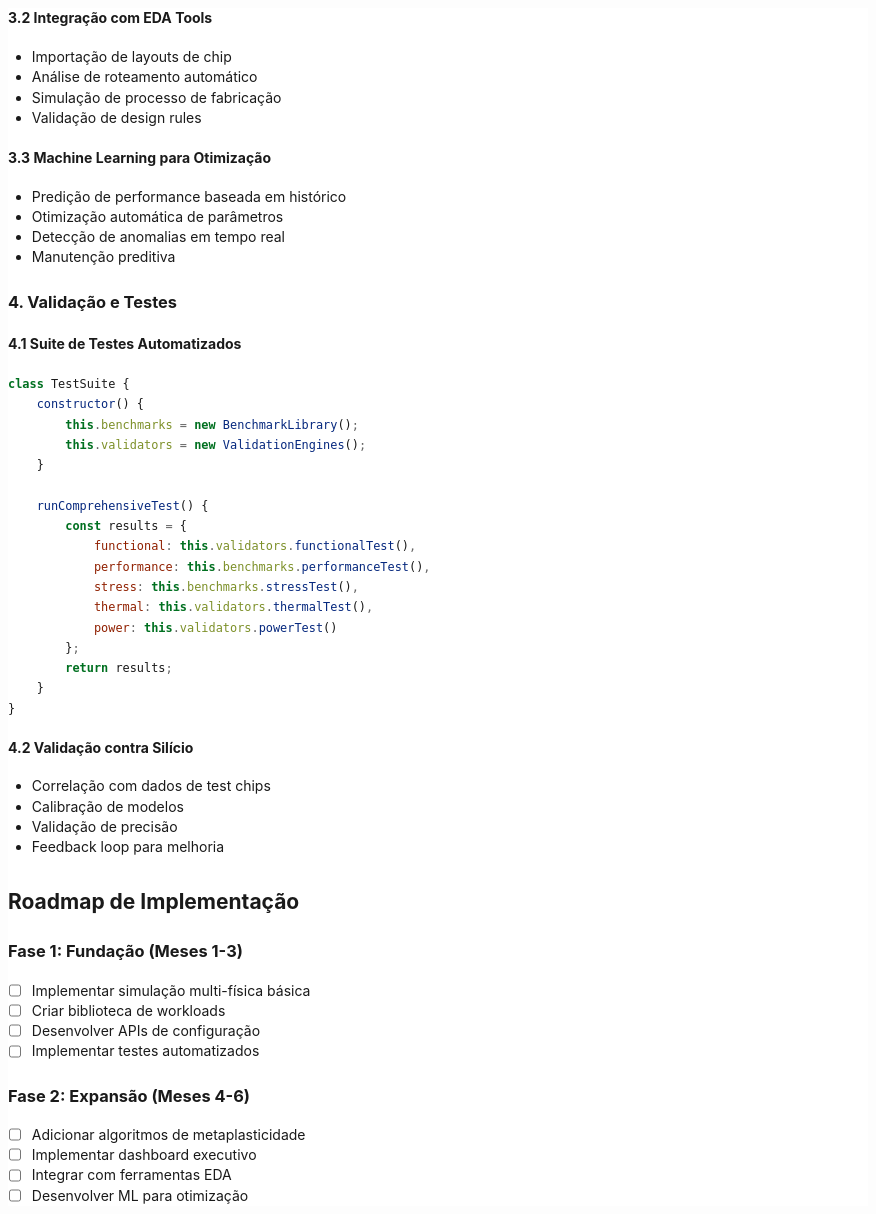 #### 3.2 **Integração com EDA Tools**
- Importação de layouts de chip
- Análise de roteamento automático
- Simulação de processo de fabricação
- Validação de design rules

#### 3.3 **Machine Learning para Otimização**
- Predição de performance baseada em histórico
- Otimização automática de parâmetros
- Detecção de anomalias em tempo real
- Manutenção preditiva

### 4. **Validação e Testes**

#### 4.1 **Suite de Testes Automatizados**
```javascript
class TestSuite {
    constructor() {
        this.benchmarks = new BenchmarkLibrary();
        this.validators = new ValidationEngines();
    }

    runComprehensiveTest() {
        const results = {
            functional: this.validators.functionalTest(),
            performance: this.benchmarks.performanceTest(),
            stress: this.benchmarks.stressTest(),
            thermal: this.validators.thermalTest(),
            power: this.validators.powerTest()
        };
        return results;
    }
}
```

#### 4.2 **Validação contra Silício**
- Correlação com dados de test chips
- Calibração de modelos
- Validação de precisão
- Feedback loop para melhoria

## Roadmap de Implementação

### **Fase 1: Fundação (Meses 1-3)**
- [ ] Implementar simulação multi-física básica
- [ ] Criar biblioteca de workloads
- [ ] Desenvolver APIs de configuração
- [ ] Implementar testes automatizados

### **Fase 2: Expansão (Meses 4-6)**
- [ ] Adicionar algoritmos de metaplasticidade
- [ ] Implementar dashboard executivo
- [ ] Integrar com ferramentas EDA
- [ ] Desenvolver ML para otimização

